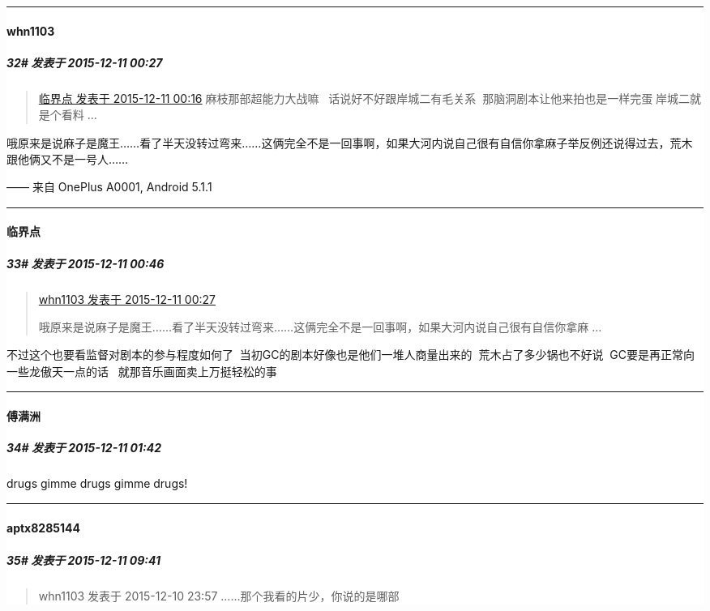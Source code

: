 

*****

####  whn1103  
##### 32#       发表于 2015-12-11 00:27



<blockquote><a href="httphttps://bbs.saraba1st.com/2b/forum.php?mod=redirect&amp;goto=findpost&amp;pid=30986175&amp;ptid=1180903" target="_blank">临界点 发表于 2015-12-11 00:16</a>
麻枝那部超能力大战嘛   话说好不好跟岸城二有毛关系  那脑洞剧本让他来拍也是一样完蛋 岸城二就是个看料 ...</blockquote>
哦原来是说麻子是魔王……看了半天没转过弯来……这俩完全不是一回事啊，如果大河内说自己很有自信你拿麻子举反例还说得过去，荒木跟他俩又不是一号人……

—— 来自 OnePlus A0001, Android 5.1.1







*****

####  临界点  
##### 33#       发表于 2015-12-11 00:46



<blockquote><a href="httphttps://bbs.saraba1st.com/2b/forum.php?mod=redirect&amp;goto=findpost&amp;pid=30986243&amp;ptid=1180903" target="_blank">whn1103 发表于 2015-12-11 00:27</a>

哦原来是说麻子是魔王……看了半天没转过弯来……这俩完全不是一回事啊，如果大河内说自己很有自信你拿麻 ...</blockquote>
不过这个也要看监督对剧本的参与程度如何了  当初GC的剧本好像也是他们一堆人商量出来的  荒木占了多少锅也不好说  GC要是再正常向一些龙傲天一点的话   就那音乐画面卖上万挺轻松的事







*****

####  傅满洲  
##### 34#       发表于 2015-12-11 01:42




drugs gimme drugs gimme drugs!







*****

####  aptx8285144  
##### 35#       发表于 2015-12-11 09:41



<blockquote>whn1103 发表于 2015-12-10 23:57
……那个我看的片少，你说的是哪部

